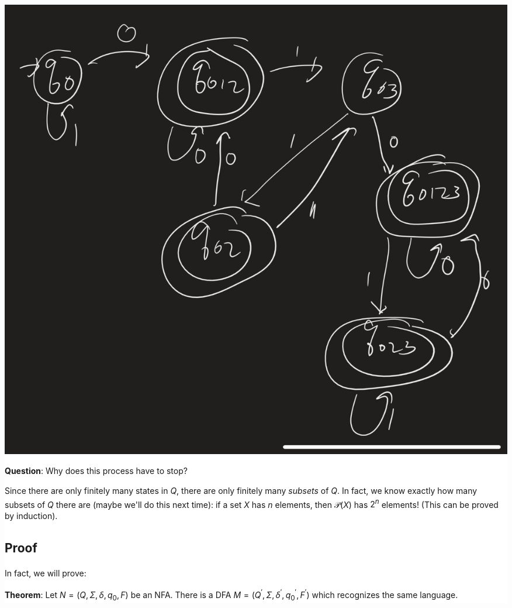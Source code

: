 <img class="noreverse" src="images/equivalent-dfa.jpeg" />

**Question**: Why does this process have to stop?

Since there are only finitely many states in $Q$, there are only finitely many *subsets* of $Q$. In fact, we know exactly how many subsets of $Q$ there are (maybe we'll do this next time): if a set $X$ has $n$ elements, then $\mathcal{P}(X)$ has $2^n$ elements! (This can be proved by induction).

## Proof

In fact, we will prove:

**Theorem**: Let $N = (Q, \Sigma, \delta, q_0, F)$ be an NFA. There is a DFA $M = (Q^\prime, \Sigma, \delta^\prime, q_0^\prime, F^\prime)$ which recognizes the same language.
